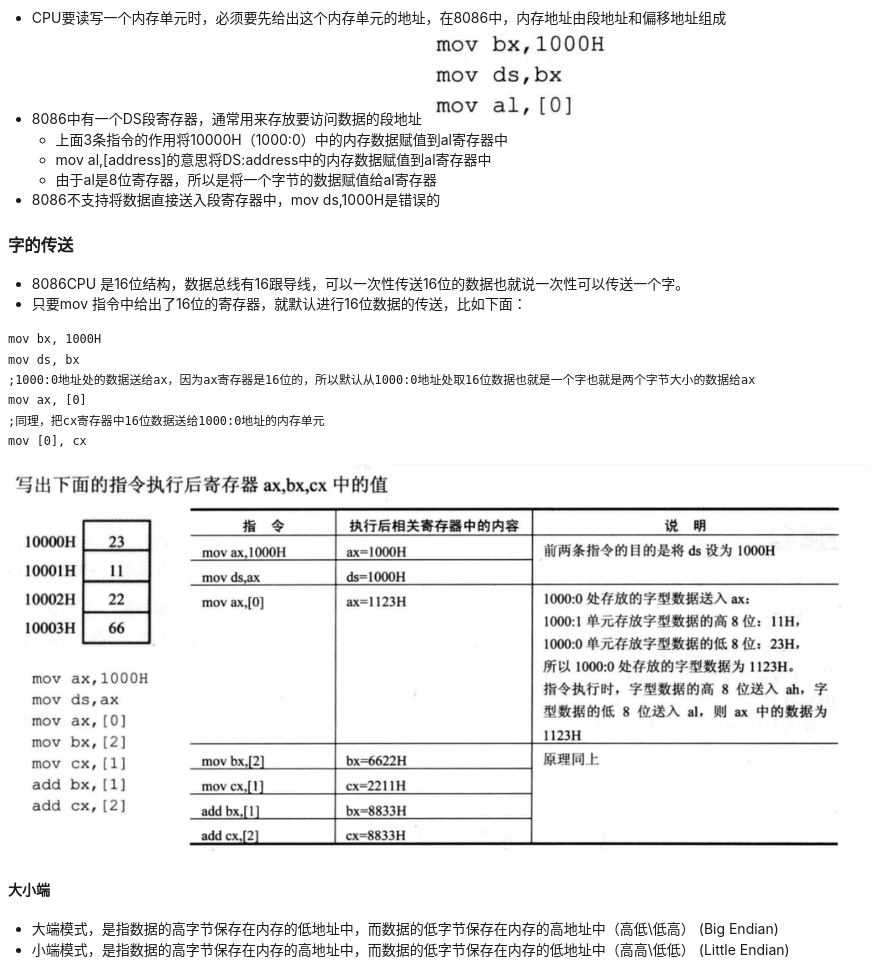 * CPU要读写一个内存单元时，必须要先给出这个内存单元的地址，在8086中，内存地址由段地址和偏移地址组成
* 8086中有一个DS段寄存器，通常用来存放要访问数据的段地址
	![](resource/day01/50.png)
	* 上面3条指令的作用将10000H（1000:0）中的内存数据赋值到al寄存器中
	* mov al,[address]的意思将DS:address中的内存数据赋值到al寄存器中
	* 由于al是8位寄存器，所以是将一个字节的数据赋值给al寄存器
* 8086不支持将数据直接送入段寄存器中，mov ds,1000H是错误的

### 字的传送
* 8086CPU 是16位结构，数据总线有16跟导线，可以一次性传送16位的数据也就说一次性可以传送一个字。
* 只要mov 指令中给出了16位的寄存器，就默认进行16位数据的传送，比如下面：

```
mov bx, 1000H
mov ds, bx
;1000:0地址处的数据送给ax，因为ax寄存器是16位的，所以默认从1000:0地址处取16位数据也就是一个字也就是两个字节大小的数据给ax
mov ax, [0]
;同理，把cx寄存器中16位数据送给1000:0地址的内存单元
mov [0], cx
```
![](resource/day01/51.png)

#### 大小端

* 大端模式，是指数据的高字节保存在内存的低地址中，而数据的低字节保存在内存的高地址中（高低\低高） (Big Endian)
* 小端模式，是指数据的高字节保存在内存的高地址中，而数据的低字节保存在内存的低地址中（高高\低低） (Little Endian)